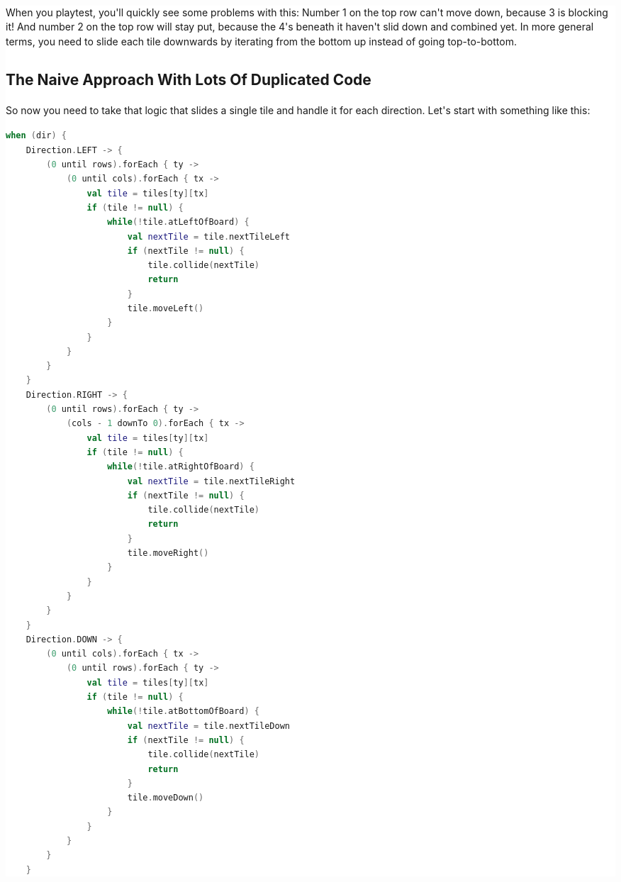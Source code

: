 When you playtest, you'll quickly see some problems with this: Number 1 on the top row can't move down, because 3 is blocking it!  And number 2 on the top row will stay put, because the 4's beneath it haven't slid down and combined yet.  In more general terms, you need to slide each tile downwards by iterating from the bottom up instead of going top-to-bottom.


## The Naive Approach With Lots Of Duplicated Code

So now you need to take that logic that slides a single tile and handle it for each direction.  Let's start with something like this:

```kotlin
when (dir) {
    Direction.LEFT -> {
        (0 until rows).forEach { ty ->
            (0 until cols).forEach { tx ->
                val tile = tiles[ty][tx]
                if (tile != null) {
                    while(!tile.atLeftOfBoard) {
                        val nextTile = tile.nextTileLeft
                        if (nextTile != null) {
                            tile.collide(nextTile)
                            return
                        }
                        tile.moveLeft()
                    }                    
                }
            }
        }
    }
    Direction.RIGHT -> {
        (0 until rows).forEach { ty ->
            (cols - 1 downTo 0).forEach { tx ->
                val tile = tiles[ty][tx]
                if (tile != null) {
                    while(!tile.atRightOfBoard) {
                        val nextTile = tile.nextTileRight
                        if (nextTile != null) {
                            tile.collide(nextTile)
                            return
                        }
                        tile.moveRight()
                    }                    
                }
            }
        }
    }
    Direction.DOWN -> {
        (0 until cols).forEach { tx ->
            (0 until rows).forEach { ty ->
                val tile = tiles[ty][tx]
                if (tile != null) {
                    while(!tile.atBottomOfBoard) {
                        val nextTile = tile.nextTileDown
                        if (nextTile != null) {
                            tile.collide(nextTile)
                            return
                        }
                        tile.moveDown()
                    }                    
                }
            }
        }
    }
```